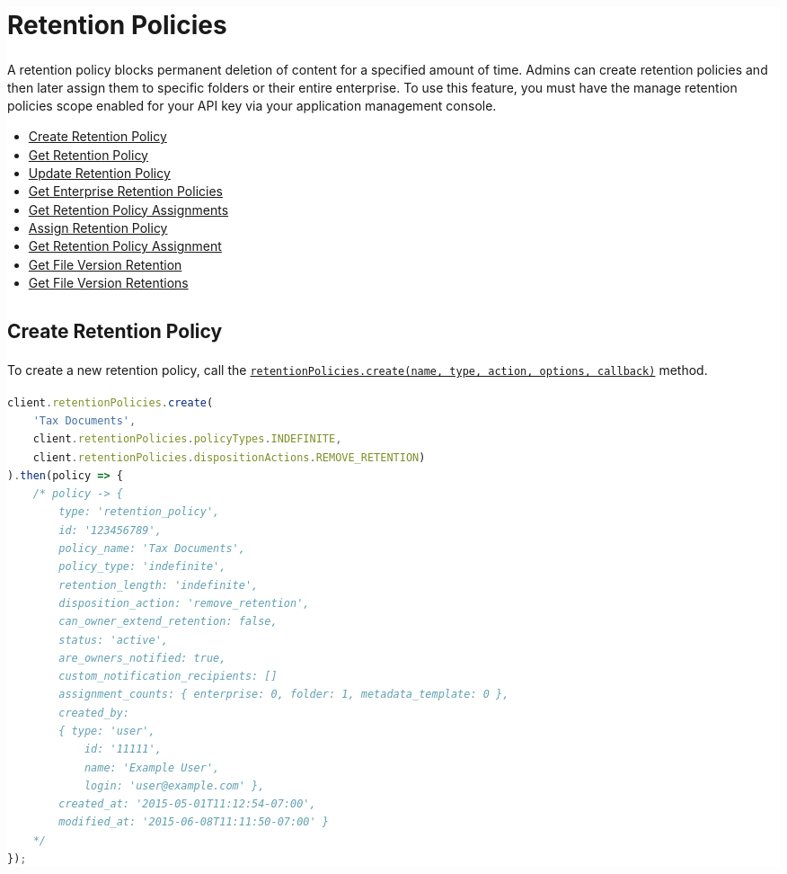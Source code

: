 Retention Policies
==================

A retention policy blocks permanent deletion of content for a specified amount of time.
Admins can create retention policies and then later assign them to specific folders or
their entire enterprise. To use this feature, you must have the manage retention
policies scope enabled for your API key via your application management console.





- [Create Retention Policy](#create-retention-policy)
- [Get Retention Policy](#get-retention-policy)
- [Update Retention Policy](#update-retention-policy)
- [Get Enterprise Retention Policies](#get-enterprise-retention-policies)
- [Get Retention Policy Assignments](#get-retention-policy-assignments)
- [Assign Retention Policy](#assign-retention-policy)
- [Get Retention Policy Assignment](#get-retention-policy-assignment)
- [Get File Version Retention](#get-file-version-retention)
- [Get File Version Retentions](#get-file-version-retentions)



Create Retention Policy
-----------------------

To create a new retention policy, call the
[`retentionPolicies.create(name, type, action, options, callback)`](http://opensource.box.com/box-node-sdk/jsdoc/RetentionPolicies.html#create)
method.


```js
client.retentionPolicies.create(
	'Tax Documents',
	client.retentionPolicies.policyTypes.INDEFINITE,
	client.retentionPolicies.dispositionActions.REMOVE_RETENTION)
).then(policy => {
	/* policy -> {
		type: 'retention_policy',
		id: '123456789',
		policy_name: 'Tax Documents',
		policy_type: 'indefinite',
		retention_length: 'indefinite',
		disposition_action: 'remove_retention',
		can_owner_extend_retention: false,
		status: 'active',
		are_owners_notified: true,
		custom_notification_recipients: []
		assignment_counts: { enterprise: 0, folder: 1, metadata_template: 0 },
		created_by:
		{ type: 'user',
			id: '11111',
			name: 'Example User',
			login: 'user@example.com' },
		created_at: '2015-05-01T11:12:54-07:00',
		modified_at: '2015-06-08T11:11:50-07:00' }
	*/
});
```
